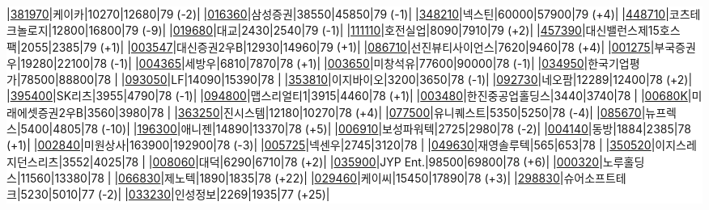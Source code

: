 |[381970](https://finance.daum.net/quotes/A381970)|케이카|10270|12680|79 (-2)|
|[016360](https://finance.daum.net/quotes/A016360)|삼성증권|38550|45850|79 (-1)|
|[348210](https://finance.daum.net/quotes/A348210)|넥스틴|60000|57900|79 (+4)|
|[448710](https://finance.daum.net/quotes/A448710)|코츠테크놀로지|12800|16800|79 (-9)|
|[019680](https://finance.daum.net/quotes/A019680)|대교|2430|2540|79 (-1)|
|[111110](https://finance.daum.net/quotes/A111110)|호전실업|8090|7910|79 (+2)|
|[457390](https://finance.daum.net/quotes/A457390)|대신밸런스제15호스팩|2055|2385|79 (+1)|
|[003547](https://finance.daum.net/quotes/A003547)|대신증권2우B|12930|14960|79 (+1)|
|[086710](https://finance.daum.net/quotes/A086710)|선진뷰티사이언스|7620|9460|78 (+4)|
|[001275](https://finance.daum.net/quotes/A001275)|부국증권우|19280|22100|78 (-1)|
|[004365](https://finance.daum.net/quotes/A004365)|세방우|6810|7870|78 (+1)|
|[003650](https://finance.daum.net/quotes/A003650)|미창석유|77600|90000|78 (-1)|
|[034950](https://finance.daum.net/quotes/A034950)|한국기업평가|78500|88800|78 |
|[093050](https://finance.daum.net/quotes/A093050)|LF|14090|15390|78 |
|[353810](https://finance.daum.net/quotes/A353810)|이지바이오|3200|3650|78 (-1)|
|[092730](https://finance.daum.net/quotes/A092730)|네오팜|12289|12400|78 (+2)|
|[395400](https://finance.daum.net/quotes/A395400)|SK리츠|3955|4790|78 (-1)|
|[094800](https://finance.daum.net/quotes/A094800)|맵스리얼티1|3915|4460|78 (+1)|
|[003480](https://finance.daum.net/quotes/A003480)|한진중공업홀딩스|3440|3740|78 |
|[00680K](https://finance.daum.net/quotes/A00680K)|미래에셋증권2우B|3560|3980|78 |
|[363250](https://finance.daum.net/quotes/A363250)|진시스템|12180|10270|78 (+4)|
|[077500](https://finance.daum.net/quotes/A077500)|유니퀘스트|5350|5250|78 (-4)|
|[085670](https://finance.daum.net/quotes/A085670)|뉴프렉스|5400|4805|78 (-10)|
|[196300](https://finance.daum.net/quotes/A196300)|애니젠|14890|13370|78 (+5)|
|[006910](https://finance.daum.net/quotes/A006910)|보성파워텍|2725|2980|78 (-2)|
|[004140](https://finance.daum.net/quotes/A004140)|동방|1884|2385|78 (+1)|
|[002840](https://finance.daum.net/quotes/A002840)|미원상사|163900|192900|78 (-3)|
|[005725](https://finance.daum.net/quotes/A005725)|넥센우|2745|3120|78 |
|[049630](https://finance.daum.net/quotes/A049630)|재영솔루텍|565|653|78 |
|[350520](https://finance.daum.net/quotes/A350520)|이지스레지던스리츠|3552|4025|78 |
|[008060](https://finance.daum.net/quotes/A008060)|대덕|6290|6710|78 (+2)|
|[035900](https://finance.daum.net/quotes/A035900)|JYP Ent.|98500|69800|78 (+6)|
|[000320](https://finance.daum.net/quotes/A000320)|노루홀딩스|11560|13380|78 |
|[066830](https://finance.daum.net/quotes/A066830)|제노텍|1890|1835|78 (+22)|
|[029460](https://finance.daum.net/quotes/A029460)|케이씨|15450|17890|78 (+3)|
|[298830](https://finance.daum.net/quotes/A298830)|슈어소프트테크|5230|5010|77 (-2)|
|[033230](https://finance.daum.net/quotes/A033230)|인성정보|2269|1935|77 (+25)|